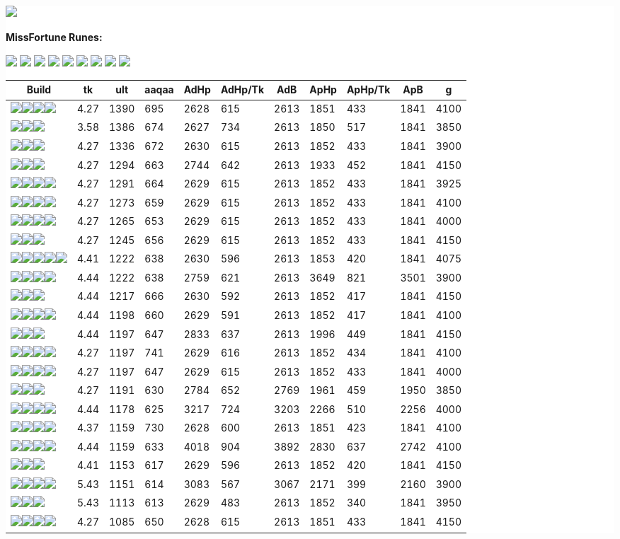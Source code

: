 



![](/StatMods/StatModsArmorIcon.png)



**MissFortune Runes:**


![](/Styles/Precision/PressTheAttack/PressTheAttack.png)
![](/Styles/Precision/Overheal.png)
![](/Styles/Precision/LegendBloodline/LegendBloodline.png)
![](/Styles/Precision/CutDown/CutDown.png)
![](/Styles/Sorcery/AbsoluteFocus/AbsoluteFocus.png)
![](/Styles/Sorcery/GatheringStorm/GatheringStorm.png)
![](/StatMods/StatModsAttackSpeedIcon.png)
![](/StatMods/StatModsAdaptiveForceIcon.png)
![](/StatMods/StatModsArmorIcon.png)





 Build |tk|ult|aaqaa|AdHp|AdHp/Tk|AdB|ApHp|ApHp/Tk|ApB|g
-|-|-|-|-|-|-|-|-|-|-
![](/item/6676.png)![](/item/1001.png)![](/item/1055.png)![](/item/1036.png)|4.27|1390|695|2628|615|2613|1851|433|1841|4100
![](/item/6691.png)![](/item/1001.png)![](/item/1055.png)|3.58|1386|674|2627|734|2613|1850|517|1841|3850
![](/item/3142.png)![](/item/1055.png)![](/item/1036.png)|4.27|1336|672|2630|615|2613|1852|433|1841|3900
![](/item/3074.png)![](/item/1001.png)![](/item/1055.png)|4.27|1294|663|2744|642|2613|1933|452|1841|4150
![](/item/3179.png)![](/item/1001.png)![](/item/1055.png)![](/item/1037.png)|4.27|1291|664|2629|615|2613|1852|433|1841|3925
![](/item/6696.png)![](/item/1001.png)![](/item/1055.png)![](/item/1036.png)|4.27|1273|659|2629|615|2613|1852|433|1841|4100
![](/item/3004.png)![](/item/1001.png)![](/item/1055.png)![](/item/1036.png)|4.27|1265|653|2629|615|2613|1852|433|1841|4000
![](/item/6675.png)![](/item/1001.png)![](/item/1055.png)|4.27|1245|656|2629|615|2613|1852|433|1841|4150
![](/item/3006.png)![](/item/1055.png)![](/item/1038.png)![](/item/1037.png)![](/item/1036.png)|4.41|1222|638|2630|596|2613|1853|420|1841|4075
![](/item/3156.png)![](/item/1001.png)![](/item/1055.png)![](/item/1036.png)|4.44|1222|638|2759|621|2613|3649|821|3501|3900
![](/item/3031.png)![](/item/1001.png)![](/item/1055.png)|4.44|1217|666|2630|592|2613|1852|417|1841|4150
![](/item/3033.png)![](/item/1001.png)![](/item/1055.png)![](/item/1036.png)|4.44|1198|660|2629|591|2613|1852|417|1841|4100
![](/item/3072.png)![](/item/1001.png)![](/item/1055.png)|4.44|1197|647|2833|637|2613|1996|449|1841|4150
![](/item/3095.png)![](/item/1001.png)![](/item/1055.png)![](/item/1036.png)|4.27|1197|741|2629|616|2613|1852|434|1841|4100
![](/item/3508.png)![](/item/1001.png)![](/item/1055.png)![](/item/1036.png)|4.27|1197|647|2629|615|2613|1852|433|1841|4000
![](/item/6692.png)![](/item/1001.png)![](/item/1055.png)|4.27|1191|630|2784|652|2769|1961|459|1950|3850
![](/item/3814.png)![](/item/1001.png)![](/item/1055.png)![](/item/1036.png)|4.44|1178|625|3217|724|3203|2266|510|2256|4000
![](/item/3087.png)![](/item/1001.png)![](/item/1055.png)![](/item/1036.png)|4.37|1159|730|2628|600|2613|1851|423|1841|4100
![](/item/6673.png)![](/item/1001.png)![](/item/1055.png)![](/item/1036.png)|4.44|1159|633|4018|904|3892|2830|637|2742|4100
![](/item/6695.png)![](/item/1055.png)![](/item/3006.png)|4.41|1153|617|2629|596|2613|1852|420|1841|4150
![](/item/6609.png)![](/item/1001.png)![](/item/1055.png)![](/item/1036.png)|5.43|1151|614|3083|567|3067|2171|399|2160|3900
![](/item/6694.png)![](/item/1001.png)![](/item/1055.png)|5.43|1113|613|2629|483|2613|1852|340|1841|3950
![](/item/3094.png)![](/item/1055.png)![](/item/1036.png)![](/item/1036.png)|4.27|1085|650|2628|615|2613|1851|433|1841|4150